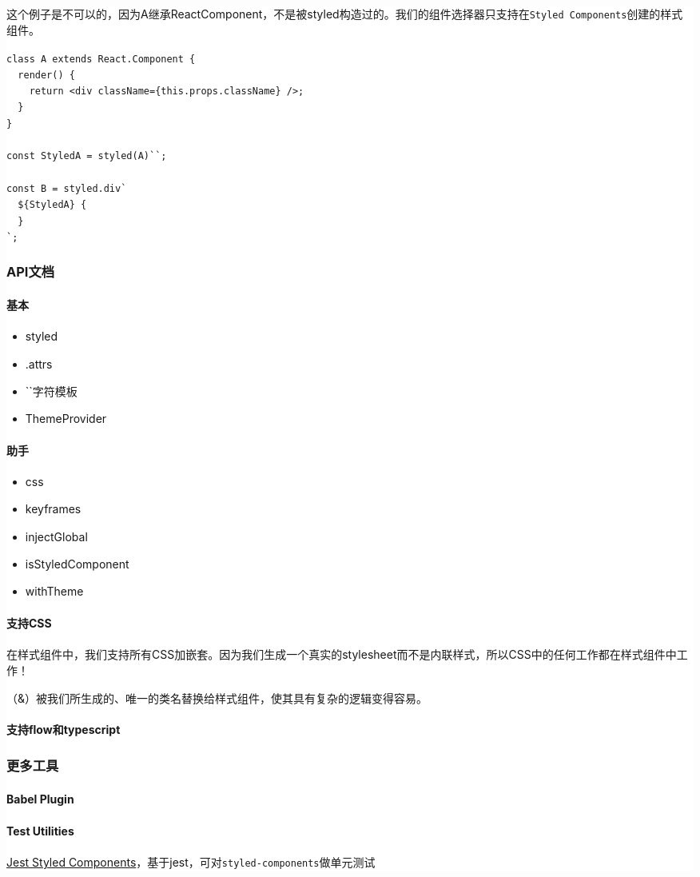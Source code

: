 这个例子是不可以的，因为A继承ReactComponent，不是被styled构造过的。我们的组件选择器只支持在`Styled Components`创建的样式组件。

```
class A extends React.Component {
  render() {
    return <div className={this.props.className} />;
  }
}

const StyledA = styled(A)``;

const B = styled.div`
  ${StyledA} {
  }
`;
```

### API文档

#### 基本 

- styled

- .attrs

- ``字符模板

- ThemeProvider

#### 助手

- css

- keyframes

- injectGlobal

- isStyledComponent

- withTheme

#### 支持CSS

在样式组件中，我们支持所有CSS加嵌套。因为我们生成一个真实的stylesheet而不是内联样式，所以CSS中的任何工作都在样式组件中工作！

（&）被我们所生成的、唯一的类名替换给样式组件，使其具有复杂的逻辑变得容易。

#### 支持flow和typescript

### 更多工具

#### Babel Plugin 

#### Test Utilities

[Jest Styled Components](https://github.com/styled-components/jest-styled-components)，基于jest，可对`styled-components`做单元测试
